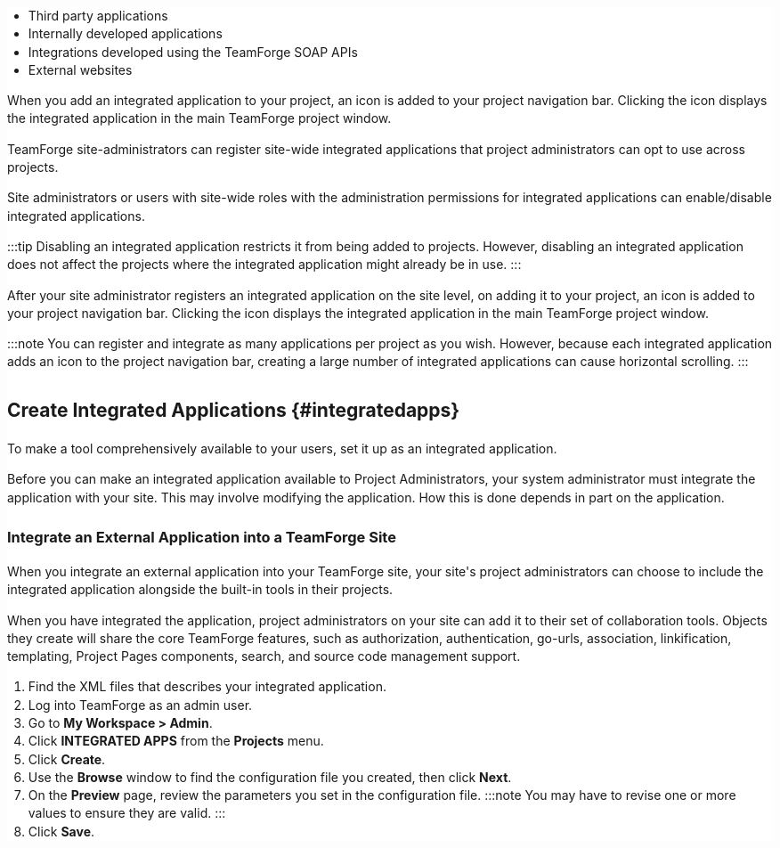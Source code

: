 * Third party applications
* Internally developed applications
* Integrations developed using the TeamForge SOAP APIs
* External websites

When you add an integrated application to your project, an icon is added to your project navigation bar. Clicking the icon displays the integrated application in the main TeamForge project window.

TeamForge site-administrators can register site-wide integrated applications that project administrators can opt to use across projects.

Site administrators or users with site-wide roles with the administration permissions for integrated applications can enable/disable integrated applications.

:::tip
Disabling an integrated application restricts it from being added to projects. However, disabling an integrated application does not affect the projects where the integrated application might already be in use.
:::

After your site administrator registers an integrated application on the site level, on adding it to your project, an icon is added to your project navigation bar. Clicking the icon displays the integrated application in the main TeamForge project window.

:::note
You can register and integrate as many applications per project as you wish. However, because each integrated application adds an icon to the project navigation bar, creating a large number of integrated applications can cause horizontal scrolling.
:::

## Create Integrated Applications {#integratedapps}

To make a tool comprehensively available to your users, set it up as an integrated application. 

Before you can make an integrated application available to Project Administrators, your system administrator must integrate the application with your site. This may involve modifying the application. How this is done depends in part on the application.

### Integrate an External Application into a TeamForge Site
When you integrate an external application into your TeamForge site, your site's project administrators can choose to include the integrated application alongside the built-in tools in their projects.

When you have integrated the application, project administrators on your site can add it to their set of collaboration tools. Objects they create will share the core TeamForge features, such as authorization, authentication, go-urls, association, linkification, templating, Project Pages components, search, and source code management support.

1. Find the XML files that describes your integrated application.
2. Log into TeamForge as an admin user.
3. Go to **My Workspace > Admin**.
4. Click **INTEGRATED APPS** from the **Projects** menu.
5. Click **Create**.
6. Use the **Browse** window to find the configuration file you created, then click **Next**.
7. On the **Preview** page, review the parameters you set in the configuration file.
   :::note
   You may have to revise one or more values to ensure they are valid.
   :::
8. Click **Save**.
